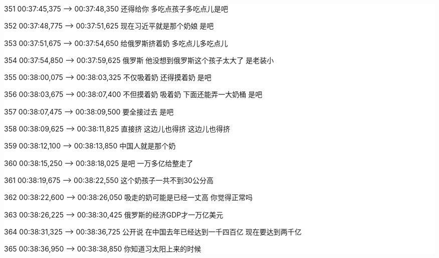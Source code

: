 351
00:37:45,375 –&gt; 00:37:48,350
还得给你 多吃点孩子多吃点儿是吧
 
352
00:37:48,775 –&gt; 00:37:51,625
现在习近平就是那个奶娘 是吧
 
353
00:37:51,675 –&gt; 00:37:54,650
给俄罗斯挤着奶 多吃点儿多吃点儿
 
354
00:37:54,850 –&gt; 00:37:59,625
俄罗斯 他没想到俄罗斯这个孩子太大了 是老装小
 
355
00:38:00,075 –&gt; 00:38:03,325
不仅吸着奶 还得摸着奶 是吧
 
356
00:38:03,675 –&gt; 00:38:07,400
不但摸着奶 吸着奶 下面还能弄一大奶桶 是吧
 
357
00:38:07,475 –&gt; 00:38:09,500
要全接过去 是吧
 
358
00:38:09,625 –&gt; 00:38:11,825
直接挤 这边儿也得挤 这边儿也得挤
 
359
00:38:12,100 –&gt; 00:38:13,850
中国人就是那个奶
 
360
00:38:15,250 –&gt; 00:38:18,025
是吧 一万多亿给整走了
 
361
00:38:19,675 –&gt; 00:38:22,550
这个奶孩子一共不到30公分高
 
362
00:38:22,600 –&gt; 00:38:26,050
吸走的奶可能是已经一丈高 你觉得正常吗
 
363
00:38:26,225 –&gt; 00:38:30,425
俄罗斯的经济GDP才一万亿美元
 
364
00:38:31,325 –&gt; 00:38:36,725
公开说 在中国去年已经达到一千四百亿 现在要达到两千亿
 
365
00:38:36,950 –&gt; 00:38:38,850
你知道习太阳上来的时候
 